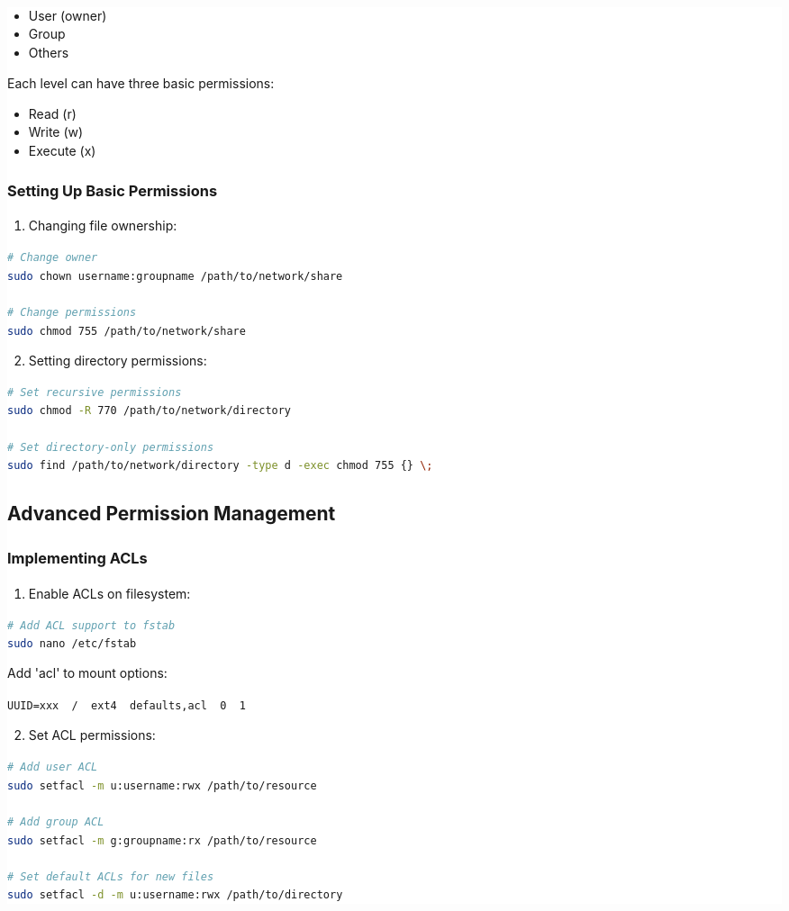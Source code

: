 - User (owner)
- Group
- Others

Each level can have three basic permissions:

- Read (r)
- Write (w)
- Execute (x)

### Setting Up Basic Permissions

1. Changing file ownership:

```bash
# Change owner
sudo chown username:groupname /path/to/network/share

# Change permissions
sudo chmod 755 /path/to/network/share
```

2. Setting directory permissions:

```bash
# Set recursive permissions
sudo chmod -R 770 /path/to/network/directory

# Set directory-only permissions
sudo find /path/to/network/directory -type d -exec chmod 755 {} \;
```

## Advanced Permission Management

### Implementing ACLs

1. Enable ACLs on filesystem:

```bash
# Add ACL support to fstab
sudo nano /etc/fstab
```

Add 'acl' to mount options:

```text
UUID=xxx  /  ext4  defaults,acl  0  1
```

2. Set ACL permissions:

```bash
# Add user ACL
sudo setfacl -m u:username:rwx /path/to/resource

# Add group ACL
sudo setfacl -m g:groupname:rx /path/to/resource

# Set default ACLs for new files
sudo setfacl -d -m u:username:rwx /path/to/directory
```
